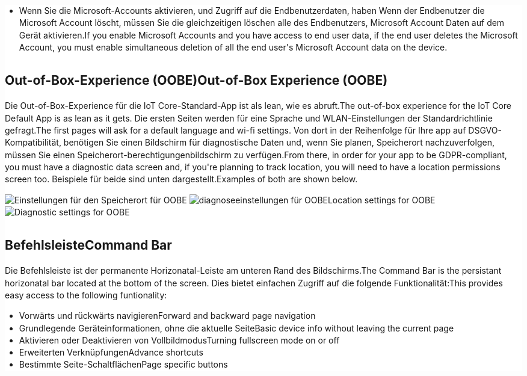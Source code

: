 * <span data-ttu-id="19b86-123">Wenn Sie die Microsoft-Accounts aktivieren, und Zugriff auf die Endbenutzerdaten, haben Wenn der Endbenutzer die Microsoft Account löscht, müssen Sie die gleichzeitigen löschen alle des Endbenutzers, Microsoft Account Daten auf dem Gerät aktivieren.</span><span class="sxs-lookup"><span data-stu-id="19b86-123">If you enable Microsoft Accounts and you have access to end user data, if the end user deletes the Microsoft Account, you must enable simultaneous deletion of all the end user's Microsoft Account data on the device.</span></span> 

## <a name="out-of-box-experience-oobe"></a><span data-ttu-id="19b86-124">Out-of-Box-Experience (OOBE)</span><span class="sxs-lookup"><span data-stu-id="19b86-124">Out-of-Box Experience (OOBE)</span></span>

<span data-ttu-id="19b86-125">Die Out-of-Box-Experience für die IoT Core-Standard-App ist als lean, wie es abruft.</span><span class="sxs-lookup"><span data-stu-id="19b86-125">The out-of-box experience for the IoT Core Default App is as lean as it gets.</span></span> <span data-ttu-id="19b86-126">Die ersten Seiten werden für eine Sprache und WLAN-Einstellungen der Standardrichtlinie gefragt.</span><span class="sxs-lookup"><span data-stu-id="19b86-126">The first pages will ask for a default language and wi-fi settings.</span></span> <span data-ttu-id="19b86-127">Von dort in der Reihenfolge für Ihre app auf DSGVO-Kompatibilität, benötigen Sie einen Bildschirm für diagnostische Daten und, wenn Sie planen, Speicherort nachzuverfolgen, müssen Sie einen Speicherort-berechtigungenbildschirm zu verfügen.</span><span class="sxs-lookup"><span data-stu-id="19b86-127">From there, in order for your app to be GDPR-compliant, you must have a diagnostic data screen and, if you're planning to track location, you will need to have a location permissions screen too.</span></span> <span data-ttu-id="19b86-128">Beispiele für beide sind unten dargestellt.</span><span class="sxs-lookup"><span data-stu-id="19b86-128">Examples of both are shown below.</span></span> 

![<span data-ttu-id="19b86-129">Einstellungen für den Speicherort für OOBE](../media/IoTCoreDefaultApp/OOBE3.jpg)
![diagnoseeinstellungen für OOBE</span><span class="sxs-lookup"><span data-stu-id="19b86-129">Location settings for OOBE](../media/IoTCoreDefaultApp/OOBE3.jpg)
![Diagnostic settings for OOBE</span></span>](../media/IoTCoreDefaultApp/OOBE4.jpg)

## <a name="command-bar"></a><span data-ttu-id="19b86-130">Befehlsleiste</span><span class="sxs-lookup"><span data-stu-id="19b86-130">Command Bar</span></span>
<span data-ttu-id="19b86-131">Die Befehlsleiste ist der permanente Horizonatal-Leiste am unteren Rand des Bildschirms.</span><span class="sxs-lookup"><span data-stu-id="19b86-131">The Command Bar is the persistant horizonatal bar located at the bottom of the screen.</span></span> <span data-ttu-id="19b86-132">Dies bietet einfachen Zugriff auf die folgende Funktionalität:</span><span class="sxs-lookup"><span data-stu-id="19b86-132">This provides easy access to the following funtionality:</span></span>
- <span data-ttu-id="19b86-133">Vorwärts und rückwärts navigieren</span><span class="sxs-lookup"><span data-stu-id="19b86-133">Forward and backward page navigation</span></span>
- <span data-ttu-id="19b86-134">Grundlegende Geräteinformationen, ohne die aktuelle Seite</span><span class="sxs-lookup"><span data-stu-id="19b86-134">Basic device info without leaving the current page</span></span>
- <span data-ttu-id="19b86-135">Aktivieren oder Deaktivieren von Vollbildmodus</span><span class="sxs-lookup"><span data-stu-id="19b86-135">Turning fullscreen mode on or off</span></span>
- <span data-ttu-id="19b86-136">Erweiterten Verknüpfungen</span><span class="sxs-lookup"><span data-stu-id="19b86-136">Advance shortcuts</span></span>
- <span data-ttu-id="19b86-137">Bestimmte Seite-Schaltflächen</span><span class="sxs-lookup"><span data-stu-id="19b86-137">Page specific buttons</span></span>

